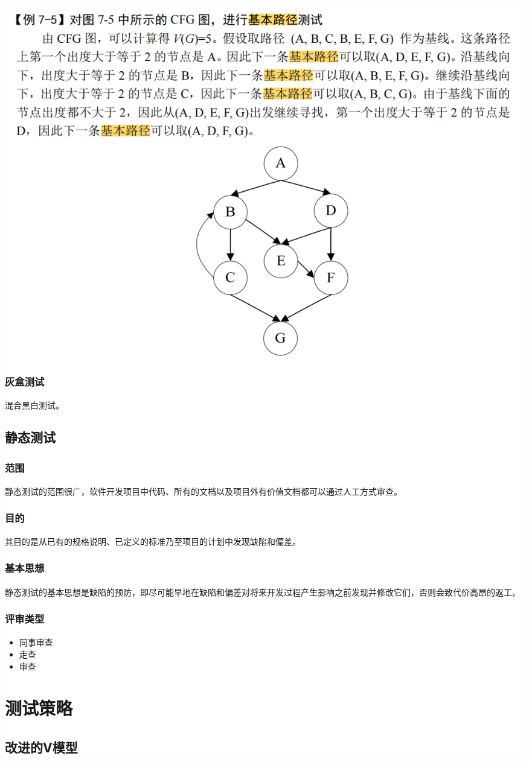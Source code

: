 ![场景](./SE/24.png)
### 灰盒测试
混合黑白测试。
## 静态测试
### 范围
静态测试的范围很广，软件开发项目中代码、所有的文档以及项目外有价值文档都可以通过人工方式审查。
### 目的
其目的是从已有的规格说明、已定义的标准乃至项目的计划中发现缺陷和偏差。
### 基本思想
静态测试的基本思想是缺陷的预防，即尽可能早地在缺陷和偏差对将来开发过程产生影响之前发现并修改它们，否则会致代价高昂的返工。
### 评审类型
* 同事审查
* 走查
* 审查

# 测试策略
## 改进的V模型